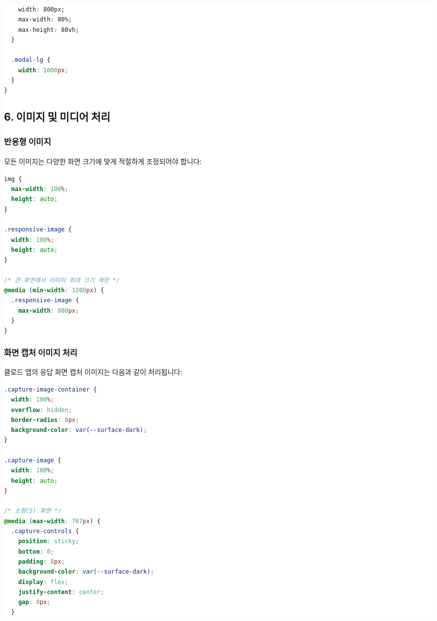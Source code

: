 ```css
    width: 800px;
    max-width: 80%;
    max-height: 80vh;
  }
  
  .modal-lg {
    width: 1000px;
  }
}
```

## 6. 이미지 및 미디어 처리

### 반응형 이미지

모든 이미지는 다양한 화면 크기에 맞게 적절하게 조정되어야 합니다:

```css
img {
  max-width: 100%;
  height: auto;
}

.responsive-image {
  width: 100%;
  height: auto;
}

/* 큰 화면에서 이미지 최대 크기 제한 */
@media (min-width: 1200px) {
  .responsive-image {
    max-width: 800px;
  }
}
```

### 화면 캡처 이미지 처리

클로드 앱의 응답 화면 캡처 이미지는 다음과 같이 처리됩니다:

```css
.capture-image-container {
  width: 100%;
  overflow: hidden;
  border-radius: 8px;
  background-color: var(--surface-dark);
}

.capture-image {
  width: 100%;
  height: auto;
}

/* 소형(S) 화면 */
@media (max-width: 767px) {
  .capture-controls {
    position: sticky;
    bottom: 0;
    padding: 8px;
    background-color: var(--surface-dark);
    display: flex;
    justify-content: center;
    gap: 8px;
  }
```